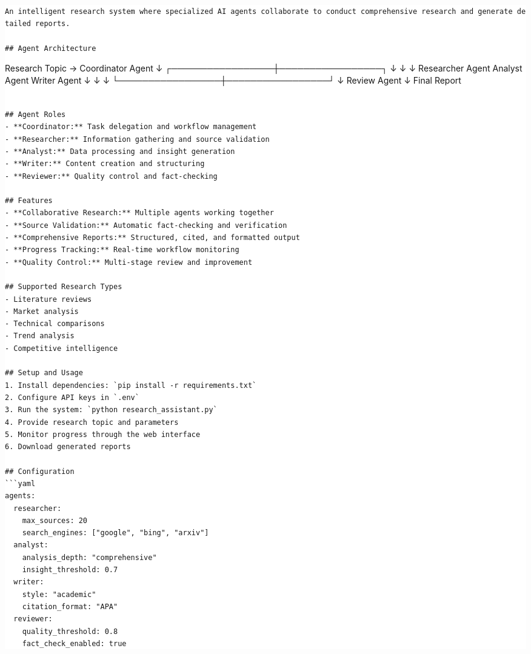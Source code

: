 ```
An intelligent research system where specialized AI agents collaborate to conduct comprehensive research and generate detailed reports.

## Agent Architecture
```
Research Topic → Coordinator Agent
                      ↓
    ┌─────────────────┼─────────────────┐
    ↓                 ↓                 ↓
Researcher Agent  Analyst Agent   Writer Agent
    ↓                 ↓                 ↓
    └─────────────────┼─────────────────┘
                      ↓
                Review Agent
                      ↓
              Final Report
```

## Agent Roles
- **Coordinator:** Task delegation and workflow management
- **Researcher:** Information gathering and source validation
- **Analyst:** Data processing and insight generation
- **Writer:** Content creation and structuring
- **Reviewer:** Quality control and fact-checking

## Features
- **Collaborative Research:** Multiple agents working together
- **Source Validation:** Automatic fact-checking and verification
- **Comprehensive Reports:** Structured, cited, and formatted output
- **Progress Tracking:** Real-time workflow monitoring
- **Quality Control:** Multi-stage review and improvement

## Supported Research Types
- Literature reviews
- Market analysis
- Technical comparisons
- Trend analysis
- Competitive intelligence

## Setup and Usage
1. Install dependencies: `pip install -r requirements.txt`
2. Configure API keys in `.env`
3. Run the system: `python research_assistant.py`
4. Provide research topic and parameters
5. Monitor progress through the web interface
6. Download generated reports

## Configuration
```yaml
agents:
  researcher:
    max_sources: 20
    search_engines: ["google", "bing", "arxiv"]
  analyst:
    analysis_depth: "comprehensive"
    insight_threshold: 0.7
  writer:
    style: "academic"
    citation_format: "APA"
  reviewer:
    quality_threshold: 0.8
    fact_check_enabled: true
```
